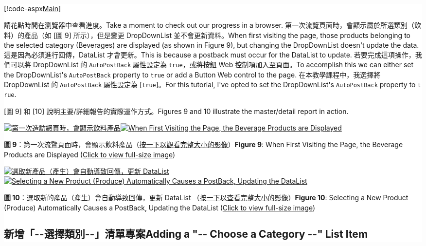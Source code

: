 [!code-aspx[Main](master-detail-filtering-with-a-dropdownlist-datalist-vb/samples/sample2.aspx)]

<span data-ttu-id="c7c48-160">請花點時間在瀏覽器中查看進度。</span><span class="sxs-lookup"><span data-stu-id="c7c48-160">Take a moment to check out our progress in a browser.</span></span> <span data-ttu-id="c7c48-161">第一次流覽頁面時，會顯示屬於所選類別（飲料）的產品（如 [圖 9] 所示），但是變更 DropDownList 並不會更新資料。</span><span class="sxs-lookup"><span data-stu-id="c7c48-161">When first visiting the page, those products belonging to the selected category (Beverages) are displayed (as shown in Figure 9), but changing the DropDownList doesn't update the data.</span></span> <span data-ttu-id="c7c48-162">這是因為必須進行回傳，DataList 才會更新。</span><span class="sxs-lookup"><span data-stu-id="c7c48-162">This is because a postback must occur for the DataList to update.</span></span> <span data-ttu-id="c7c48-163">若要完成這項操作，我們可以將 DropDownList 的 `AutoPostBack` 屬性設定為 `true`，或將按鈕 Web 控制項加入至頁面。</span><span class="sxs-lookup"><span data-stu-id="c7c48-163">To accomplish this we can either set the DropDownList's `AutoPostBack` property to `true` or add a Button Web control to the page.</span></span> <span data-ttu-id="c7c48-164">在本教學課程中，我選擇將 DropDownList 的 `AutoPostBack` 屬性設定為 [`true`]。</span><span class="sxs-lookup"><span data-stu-id="c7c48-164">For this tutorial, I've opted to set the DropDownList's `AutoPostBack` property to `true`.</span></span>

<span data-ttu-id="c7c48-165">[圖 9] 和 [10] 說明主要/詳細報告的實際運作方式。</span><span class="sxs-lookup"><span data-stu-id="c7c48-165">Figures 9 and 10 illustrate the master/detail report in action.</span></span>

<span data-ttu-id="c7c48-166">[![第一次造訪網頁時，會顯示飲料產品](master-detail-filtering-with-a-dropdownlist-datalist-vb/_static/image22.png)](master-detail-filtering-with-a-dropdownlist-datalist-vb/_static/image21.png)</span><span class="sxs-lookup"><span data-stu-id="c7c48-166">[![When First Visiting the Page, the Beverage Products are Displayed](master-detail-filtering-with-a-dropdownlist-datalist-vb/_static/image22.png)](master-detail-filtering-with-a-dropdownlist-datalist-vb/_static/image21.png)</span></span>

<span data-ttu-id="c7c48-167">**圖 9**：第一次流覽頁面時，會顯示飲料產品（[按一下以觀看完整大小的影像](master-detail-filtering-with-a-dropdownlist-datalist-vb/_static/image23.png)）</span><span class="sxs-lookup"><span data-stu-id="c7c48-167">**Figure 9**: When First Visiting the Page, the Beverage Products are Displayed ([Click to view full-size image](master-detail-filtering-with-a-dropdownlist-datalist-vb/_static/image23.png))</span></span>

<span data-ttu-id="c7c48-168">[![選取新產品（產生）會自動導致回傳，更新 DataList](master-detail-filtering-with-a-dropdownlist-datalist-vb/_static/image25.png)](master-detail-filtering-with-a-dropdownlist-datalist-vb/_static/image24.png)</span><span class="sxs-lookup"><span data-stu-id="c7c48-168">[![Selecting a New Product (Produce) Automatically Causes a PostBack, Updating the DataList](master-detail-filtering-with-a-dropdownlist-datalist-vb/_static/image25.png)](master-detail-filtering-with-a-dropdownlist-datalist-vb/_static/image24.png)</span></span>

<span data-ttu-id="c7c48-169">**圖 10**：選取新的產品（產生）會自動導致回傳，更新 DataList （[按一下以查看完整大小的影像](master-detail-filtering-with-a-dropdownlist-datalist-vb/_static/image26.png)）</span><span class="sxs-lookup"><span data-stu-id="c7c48-169">**Figure 10**: Selecting a New Product (Produce) Automatically Causes a PostBack, Updating the DataList ([Click to view full-size image](master-detail-filtering-with-a-dropdownlist-datalist-vb/_static/image26.png))</span></span>

## <a name="adding-a----choose-a-category----list-item"></a><span data-ttu-id="c7c48-170">新增「--選擇類別--」清單專案</span><span class="sxs-lookup"><span data-stu-id="c7c48-170">Adding a "-- Choose a Category --" List Item</span></span>

